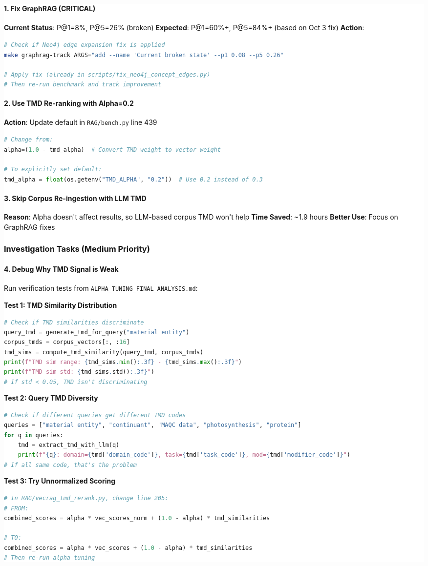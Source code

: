 #### 1. Fix GraphRAG (CRITICAL)
**Current Status**: P@1=8%, P@5=26% (broken)
**Expected**: P@1=60%+, P@5=84%+ (based on Oct 3 fix)
**Action**:
```bash
# Check if Neo4j edge expansion fix is applied
make graphrag-track ARGS="add --name 'Current broken state' --p1 0.08 --p5 0.26"

# Apply fix (already in scripts/fix_neo4j_concept_edges.py)
# Then re-run benchmark and track improvement
```

#### 2. Use TMD Re-ranking with Alpha=0.2
**Action**: Update default in `RAG/bench.py` line 439
```python
# Change from:
alpha=(1.0 - tmd_alpha)  # Convert TMD weight to vector weight

# To explicitly set default:
tmd_alpha = float(os.getenv("TMD_ALPHA", "0.2"))  # Use 0.2 instead of 0.3
```

#### 3. Skip Corpus Re-ingestion with LLM TMD
**Reason**: Alpha doesn't affect results, so LLM-based corpus TMD won't help
**Time Saved**: ~1.9 hours
**Better Use**: Focus on GraphRAG fixes

### Investigation Tasks (Medium Priority)

#### 4. Debug Why TMD Signal is Weak
Run verification tests from `ALPHA_TUNING_FINAL_ANALYSIS.md`:

**Test 1: TMD Similarity Distribution**
```python
# Check if TMD similarities discriminate
query_tmd = generate_tmd_for_query("material entity")
corpus_tmds = corpus_vectors[:, :16]
tmd_sims = compute_tmd_similarity(query_tmd, corpus_tmds)
print(f"TMD sim range: {tmd_sims.min():.3f} - {tmd_sims.max():.3f}")
print(f"TMD sim std: {tmd_sims.std():.3f}")
# If std < 0.05, TMD isn't discriminating
```

**Test 2: Query TMD Diversity**
```python
# Check if different queries get different TMD codes
queries = ["material entity", "continuant", "MAQC data", "photosynthesis", "protein"]
for q in queries:
    tmd = extract_tmd_with_llm(q)
    print(f"{q}: domain={tmd['domain_code']}, task={tmd['task_code']}, mod={tmd['modifier_code']}")
# If all same code, that's the problem
```

**Test 3: Try Unnormalized Scoring**
```python
# In RAG/vecrag_tmd_rerank.py, change line 205:
# FROM:
combined_scores = alpha * vec_scores_norm + (1.0 - alpha) * tmd_similarities

# TO:
combined_scores = alpha * vec_scores + (1.0 - alpha) * tmd_similarities
# Then re-run alpha tuning
```
